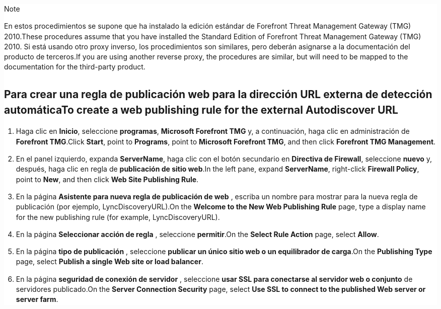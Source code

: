 <div>


> [!NOTE]  
> <span data-ttu-id="32f23-116">En estos procedimientos se supone que ha instalado la edición estándar de Forefront Threat Management Gateway (TMG) 2010.</span><span class="sxs-lookup"><span data-stu-id="32f23-116">These procedures assume that you have installed the Standard Edition of Forefront Threat Management Gateway (TMG) 2010.</span></span> <span data-ttu-id="32f23-117">Si está usando otro proxy inverso, los procedimientos son similares, pero deberán asignarse a la documentación del producto de terceros.</span><span class="sxs-lookup"><span data-stu-id="32f23-117">If you are using another reverse proxy, the procedures are similar, but will need to be mapped to the documentation for the third-party product.</span></span>



</div>

<div>

## <a name="to-create-a-web-publishing-rule-for-the-external-autodiscover-url"></a><span data-ttu-id="32f23-118">Para crear una regla de publicación web para la dirección URL externa de detección automática</span><span class="sxs-lookup"><span data-stu-id="32f23-118">To create a web publishing rule for the external Autodiscover URL</span></span>

1.  <span data-ttu-id="32f23-119">Haga clic en **Inicio**, seleccione **programas**, **Microsoft Forefront TMG** y, a continuación, haga clic en administración de **Forefront TMG**.</span><span class="sxs-lookup"><span data-stu-id="32f23-119">Click **Start**, point to **Programs**, point to **Microsoft Forefront TMG**, and then click **Forefront TMG Management**.</span></span>

2.  <span data-ttu-id="32f23-120">En el panel izquierdo, expanda **ServerName**, haga clic con el botón secundario en **Directiva de Firewall**, seleccione **nuevo** y, después, haga clic en regla de **publicación de sitio web**.</span><span class="sxs-lookup"><span data-stu-id="32f23-120">In the left pane, expand **ServerName**, right-click **Firewall Policy**, point to **New**, and then click **Web Site Publishing Rule**.</span></span>

3.  <span data-ttu-id="32f23-121">En la página **Asistente para nueva regla de publicación de web** , escriba un nombre para mostrar para la nueva regla de publicación (por ejemplo, LyncDiscoveryURL).</span><span class="sxs-lookup"><span data-stu-id="32f23-121">On the **Welcome to the New Web Publishing Rule** page, type a display name for the new publishing rule (for example, LyncDiscoveryURL).</span></span>

4.  <span data-ttu-id="32f23-122">En la página **Seleccionar acción de regla** , seleccione **permitir**.</span><span class="sxs-lookup"><span data-stu-id="32f23-122">On the **Select Rule Action** page, select **Allow**.</span></span>

5.  <span data-ttu-id="32f23-123">En la página **tipo de publicación** , seleccione **publicar un único sitio web o un equilibrador de carga**.</span><span class="sxs-lookup"><span data-stu-id="32f23-123">On the **Publishing Type** page, select **Publish a single Web site or load balancer**.</span></span>

6.  <span data-ttu-id="32f23-124">En la página **seguridad de conexión de servidor** , seleccione **usar SSL para conectarse al servidor web o conjunto** de servidores publicado.</span><span class="sxs-lookup"><span data-stu-id="32f23-124">On the **Server Connection Security** page, select **Use SSL to connect to the published Web server or server farm**.</span></span>
